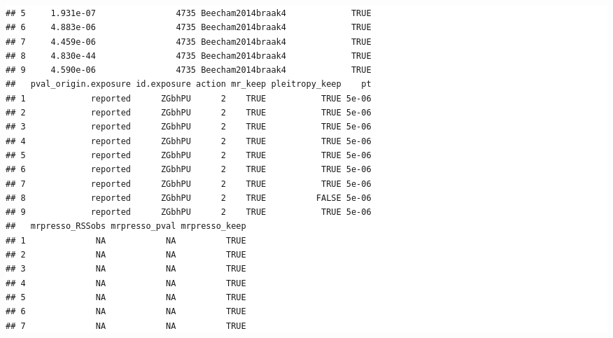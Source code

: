     ## 5     1.931e-07                4735 Beecham2014braak4             TRUE
    ## 6     4.883e-06                4735 Beecham2014braak4             TRUE
    ## 7     4.459e-06                4735 Beecham2014braak4             TRUE
    ## 8     4.830e-44                4735 Beecham2014braak4             TRUE
    ## 9     4.590e-06                4735 Beecham2014braak4             TRUE
    ##   pval_origin.exposure id.exposure action mr_keep pleitropy_keep    pt
    ## 1             reported      ZGbhPU      2    TRUE           TRUE 5e-06
    ## 2             reported      ZGbhPU      2    TRUE           TRUE 5e-06
    ## 3             reported      ZGbhPU      2    TRUE           TRUE 5e-06
    ## 4             reported      ZGbhPU      2    TRUE           TRUE 5e-06
    ## 5             reported      ZGbhPU      2    TRUE           TRUE 5e-06
    ## 6             reported      ZGbhPU      2    TRUE           TRUE 5e-06
    ## 7             reported      ZGbhPU      2    TRUE           TRUE 5e-06
    ## 8             reported      ZGbhPU      2    TRUE          FALSE 5e-06
    ## 9             reported      ZGbhPU      2    TRUE           TRUE 5e-06
    ##   mrpresso_RSSobs mrpresso_pval mrpresso_keep
    ## 1              NA            NA          TRUE
    ## 2              NA            NA          TRUE
    ## 3              NA            NA          TRUE
    ## 4              NA            NA          TRUE
    ## 5              NA            NA          TRUE
    ## 6              NA            NA          TRUE
    ## 7              NA            NA          TRUE
